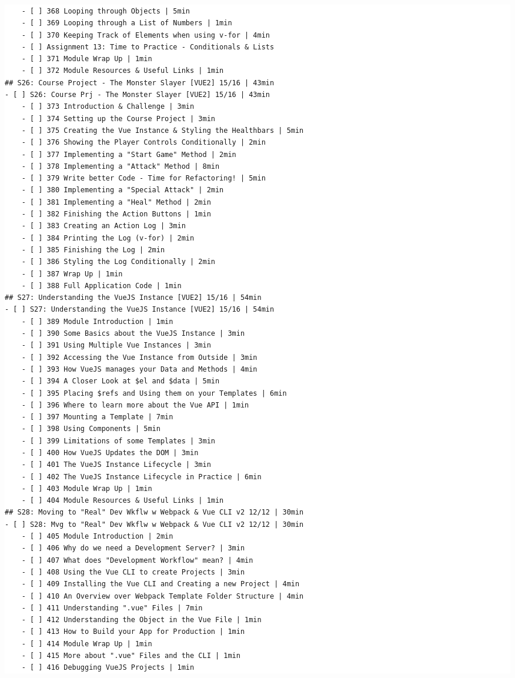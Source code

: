 		- [ ] 368 Looping through Objects | 5min
		- [ ] 369 Looping through a List of Numbers | 1min
		- [ ] 370 Keeping Track of Elements when using v-for | 4min
		- [ ] Assignment 13: Time to Practice - Conditionals & Lists
		- [ ] 371 Module Wrap Up | 1min
		- [ ] 372 Module Resources & Useful Links | 1min
	## S26: Course Project - The Monster Slayer [VUE2] 15/16 | 43min
	- [ ] S26: Course Prj - The Monster Slayer [VUE2] 15/16 | 43min
		- [ ] 373 Introduction & Challenge | 3min
		- [ ] 374 Setting up the Course Project | 3min
		- [ ] 375 Creating the Vue Instance & Styling the Healthbars | 5min
		- [ ] 376 Showing the Player Controls Conditionally | 2min
		- [ ] 377 Implementing a "Start Game" Method | 2min
		- [ ] 378 Implementing a "Attack" Method | 8min
		- [ ] 379 Write better Code - Time for Refactoring! | 5min
		- [ ] 380 Implementing a "Special Attack" | 2min
		- [ ] 381 Implementing a "Heal" Method | 2min
		- [ ] 382 Finishing the Action Buttons | 1min
		- [ ] 383 Creating an Action Log | 3min
		- [ ] 384 Printing the Log (v-for) | 2min
		- [ ] 385 Finishing the Log | 2min
		- [ ] 386 Styling the Log Conditionally | 2min
		- [ ] 387 Wrap Up | 1min
		- [ ] 388 Full Application Code | 1min
	## S27: Understanding the VueJS Instance [VUE2] 15/16 | 54min
	- [ ] S27: Understanding the VueJS Instance [VUE2] 15/16 | 54min
		- [ ] 389 Module Introduction | 1min
		- [ ] 390 Some Basics about the VueJS Instance | 3min
		- [ ] 391 Using Multiple Vue Instances | 3min
		- [ ] 392 Accessing the Vue Instance from Outside | 3min
		- [ ] 393 How VueJS manages your Data and Methods | 4min
		- [ ] 394 A Closer Look at $el and $data | 5min
		- [ ] 395 Placing $refs and Using them on your Templates | 6min
		- [ ] 396 Where to learn more about the Vue API | 1min
		- [ ] 397 Mounting a Template | 7min
		- [ ] 398 Using Components | 5min
		- [ ] 399 Limitations of some Templates | 3min
		- [ ] 400 How VueJS Updates the DOM | 3min
		- [ ] 401 The VueJS Instance Lifecycle | 3min
		- [ ] 402 The VueJS Instance Lifecycle in Practice | 6min
		- [ ] 403 Module Wrap Up | 1min
		- [ ] 404 Module Resources & Useful Links | 1min
	## S28: Moving to "Real" Dev Wkflw w Webpack & Vue CLI v2 12/12 | 30min
	- [ ] S28: Mvg to "Real" Dev Wkflw w Webpack & Vue CLI v2 12/12 | 30min
		- [ ] 405 Module Introduction | 2min
		- [ ] 406 Why do we need a Development Server? | 3min
		- [ ] 407 What does "Development Workflow" mean? | 4min
		- [ ] 408 Using the Vue CLI to create Projects | 3min
		- [ ] 409 Installing the Vue CLI and Creating a new Project | 4min
		- [ ] 410 An Overview over Webpack Template Folder Structure | 4min
		- [ ] 411 Understanding ".vue" Files | 7min
		- [ ] 412 Understanding the Object in the Vue File | 1min
		- [ ] 413 How to Build your App for Production | 1min
		- [ ] 414 Module Wrap Up | 1min
		- [ ] 415 More about ".vue" Files and the CLI | 1min
		- [ ] 416 Debugging VueJS Projects | 1min
